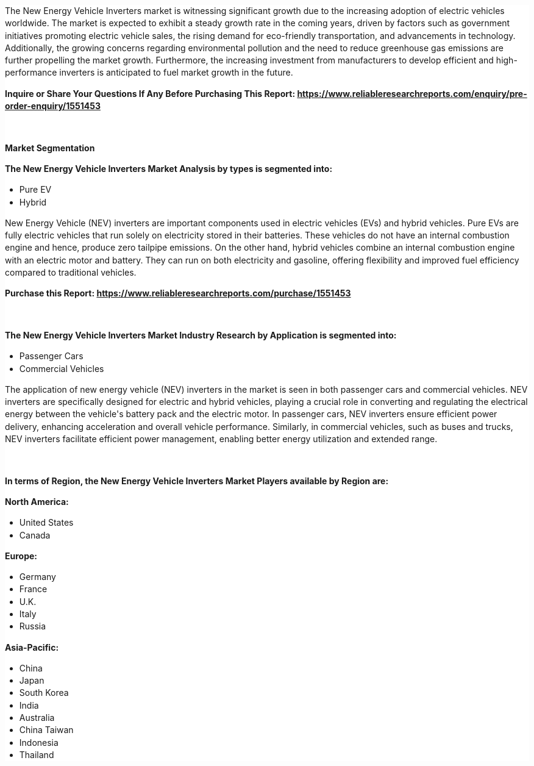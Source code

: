 <p><p>The New Energy Vehicle Inverters market is witnessing significant growth due to the increasing adoption of electric vehicles worldwide. The market is expected to exhibit a steady growth rate in the coming years, driven by factors such as government initiatives promoting electric vehicle sales, the rising demand for eco-friendly transportation, and advancements in technology. Additionally, the growing concerns regarding environmental pollution and the need to reduce greenhouse gas emissions are further propelling the market growth. Furthermore, the increasing investment from manufacturers to develop efficient and high-performance inverters is anticipated to fuel market growth in the future.</p></p>
<p><strong>Inquire or Share Your Questions If Any Before Purchasing This Report: <a href="https://www.reliableresearchreports.com/enquiry/pre-order-enquiry/1551453">https://www.reliableresearchreports.com/enquiry/pre-order-enquiry/1551453</a></strong></p>
<p>&nbsp;</p>
<p><strong>Market Segmentation</strong></p>
<p><strong>The New Energy Vehicle Inverters Market Analysis by types is segmented into:</strong></p>
<p><ul><li>Pure EV</li><li>Hybrid</li></ul></p>
<p><p>New Energy Vehicle (NEV) inverters are important components used in electric vehicles (EVs) and hybrid vehicles. Pure EVs are fully electric vehicles that run solely on electricity stored in their batteries. These vehicles do not have an internal combustion engine and hence, produce zero tailpipe emissions. On the other hand, hybrid vehicles combine an internal combustion engine with an electric motor and battery. They can run on both electricity and gasoline, offering flexibility and improved fuel efficiency compared to traditional vehicles.</p></p>
<p><strong>Purchase this Report:&nbsp;<a href="https://www.reliableresearchreports.com/purchase/1551453">https://www.reliableresearchreports.com/purchase/1551453</a></strong></p>
<p>&nbsp;</p>
<p><strong>The New Energy Vehicle Inverters Market Industry Research by Application is segmented into:</strong></p>
<p><ul><li>Passenger Cars</li><li>Commercial Vehicles</li></ul></p>
<p><p>The application of new energy vehicle (NEV) inverters in the market is seen in both passenger cars and commercial vehicles. NEV inverters are specifically designed for electric and hybrid vehicles, playing a crucial role in converting and regulating the electrical energy between the vehicle's battery pack and the electric motor. In passenger cars, NEV inverters ensure efficient power delivery, enhancing acceleration and overall vehicle performance. Similarly, in commercial vehicles, such as buses and trucks, NEV inverters facilitate efficient power management, enabling better energy utilization and extended range.</p></p>
<p>&nbsp;</p>
<p><strong>In terms of Region, the New Energy Vehicle Inverters Market Players available by Region are:</strong></p>
<p>
    <p> <strong> North America: </strong>
        <ul>
            <li>United States</li>
            <li>Canada</li>
        </ul>
        </p> 
    <p> <strong> Europe: </strong>
        <ul>
            <li>Germany</li>
            <li>France</li>
            <li>U.K.</li>
            <li>Italy</li>
            <li>Russia</li>
        </ul>
        </p> 
    <p> <strong> Asia-Pacific: </strong>
        <ul>
            <li>China</li>
            <li>Japan</li>
            <li>South Korea</li>
            <li>India</li>
            <li>Australia</li>
            <li>China Taiwan</li>
            <li>Indonesia</li>
            <li>Thailand</li>